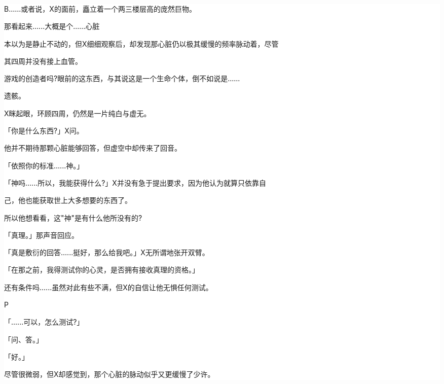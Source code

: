 






B......或者说，X的面前，矗立着一个两三楼层高的庞然巨物。



那看起来......大概是个......心脏

本以为是静止不动的，但X细细观察后，却发现那心脏仍以极其缓慢的频率脉动着，尽管

其四周并没有接上血管。

游戏的创造者吗?眼前的这东西，与其说这是一个生命个体，倒不如说是......



遗骸。



X眯起眼，环顾四周，仍然是一片纯白与虚无。



「你是什么东西?」X问。

他并不期待那颗心脏能够回答，但虚空中却传来了回音。

「依照你的标准......神。」



「神吗......所以，我能获得什么?」X并没有急于提出要求，因为他认为就算只依靠自

己，他也能获取世上大多想要的东西了。



所以他想看看，这"神"是有什么他所没有的?



「真理。」那声音回应。



「真是敷衍的回答......挺好，那么给我吧。」X无所谓地张开双臂。

「在那之前，我得测试你的心灵，是否拥有接收真理的资格。」

还有条件吗......虽然对此有些不满，但X的自信让他无惧任何测试。

P



「......可以，怎么测试?」



「问、答。」

「好。」



尽管很微弱，但X却感觉到，那个心脏的脉动似乎又更缓慢了少许。

